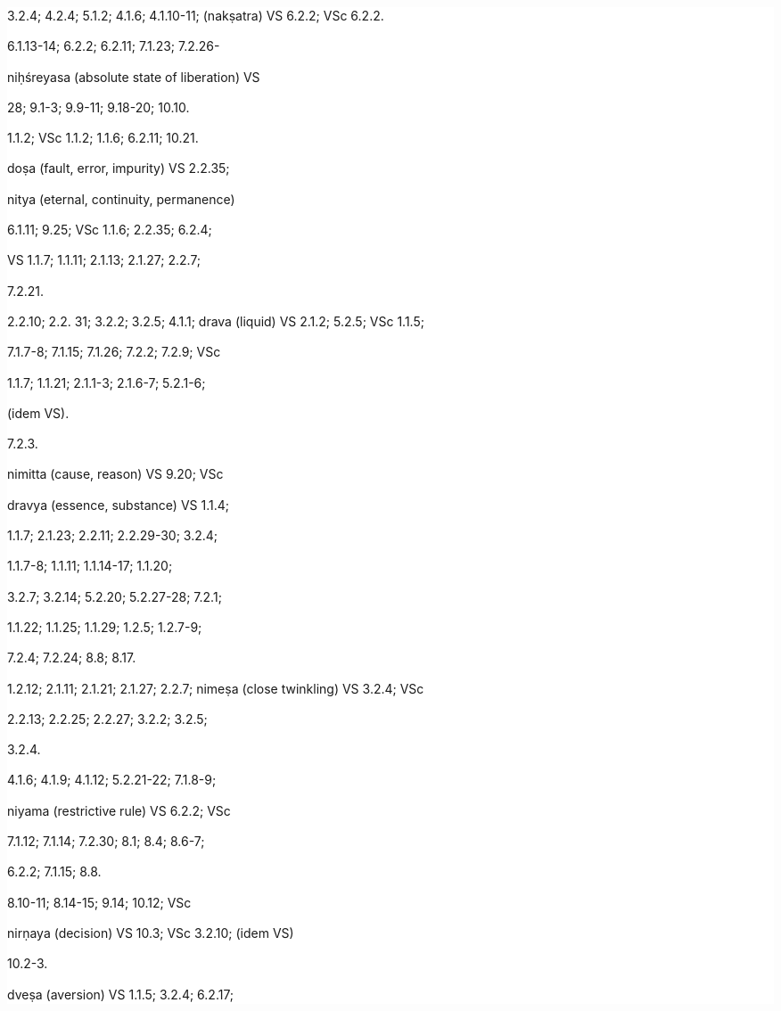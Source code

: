 3.2.4; 4.2.4; 5.1.2; 4.1.6; 4.1.10-11; \(nakṣatra\) VS 6.2.2; VSc 6.2.2.  

6.1.13-14; 6.2.2; 6.2.11; 7.1.23; 7.2.26-

niḥśreyasa \(absolute state of liberation\) VS 

28; 9.1-3; 9.9-11; 9.18-20; 10.10. 

1.1.2; VSc 1.1.2; 1.1.6; 6.2.11; 10.21. 

doṣa \(fault, error, impurity\) VS 2.2.35; 

nitya \(eternal, continuity, permanence\) 

6.1.11; 9.25; VSc 1.1.6; 2.2.35; 6.2.4; 

VS 1.1.7; 1.1.11; 2.1.13; 2.1.27; 2.2.7; 

7.2.21. 

2.2.10; 2.2.  31; 3.2.2; 3.2.5; 4.1.1; drava \(liquid\) VS 2.1.2; 5.2.5; VSc 1.1.5; 

7.1.7-8; 7.1.15; 7.1.26; 7.2.2; 7.2.9; VSc 

1.1.7; 1.1.21; 2.1.1-3; 2.1.6-7; 5.2.1-6; 

\(idem VS\). 

7.2.3.  

nimitta \(cause, reason\) VS 9.20; VSc 

dravya \(essence, substance\) VS 1.1.4; 

1.1.7; 2.1.23; 2.2.11; 2.2.29-30; 3.2.4; 

1.1.7-8; 1.1.11; 1.1.14-17; 1.1.20; 

3.2.7; 3.2.14; 5.2.20; 5.2.27-28; 7.2.1; 

1.1.22; 1.1.25; 1.1.29; 1.2.5; 1.2.7-9; 

7.2.4; 7.2.24; 8.8; 8.17. 

1.2.12; 2.1.11; 2.1.21; 2.1.27; 2.2.7; nimeṣa \(close twinkling\) VS 3.2.4; VSc 

2.2.13; 2.2.25; 2.2.27; 3.2.2; 3.2.5; 

3.2.4.  

4.1.6; 4.1.9; 4.1.12; 5.2.21-22; 7.1.8-9; 

niyama \(restrictive rule\) VS 6.2.2; VSc 

7.1.12; 7.1.14; 7.2.30; 8.1; 8.4; 8.6-7; 

6.2.2; 7.1.15; 8.8.  

8.10-11; 8.14-15; 9.14; 10.12; VSc 

nirṇaya \(decision\) VS 10.3; VSc 3.2.10; \(idem VS\) 

10.2-3.  

dveṣa \(aversion\) VS 1.1.5; 3.2.4; 6.2.17; 
